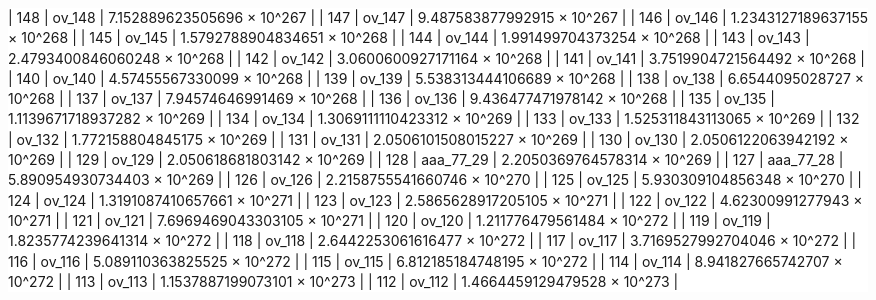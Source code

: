 | 148 | ov_148 | 7.152889623505696 × 10^267 |
| 147 | ov_147 | 9.487583877992915 × 10^267 |
| 146 | ov_146 | 1.2343127189637155 × 10^268 |
| 145 | ov_145 | 1.5792788904834651 × 10^268 |
| 144 | ov_144 | 1.991499704373254 × 10^268 |
| 143 | ov_143 | 2.4793400846060248 × 10^268 |
| 142 | ov_142 | 3.0600600927171164 × 10^268 |
| 141 | ov_141 | 3.7519904721564492 × 10^268 |
| 140 | ov_140 | 4.57455567330099 × 10^268 |
| 139 | ov_139 | 5.538313444106689 × 10^268 |
| 138 | ov_138 | 6.6544095028727 × 10^268 |
| 137 | ov_137 | 7.94574646991469 × 10^268 |
| 136 | ov_136 | 9.436477471978142 × 10^268 |
| 135 | ov_135 | 1.1139671718937282 × 10^269 |
| 134 | ov_134 | 1.3069111110423312 × 10^269 |
| 133 | ov_133 | 1.525311843113065 × 10^269 |
| 132 | ov_132 | 1.772158804845175 × 10^269 |
| 131 | ov_131 | 2.0506101508015227 × 10^269 |
| 130 | ov_130 | 2.0506122063942192 × 10^269 |
| 129 | ov_129 | 2.050618681803142 × 10^269 |
| 128 | aaa_77_29 | 2.2050369764578314 × 10^269 |
| 127 | aaa_77_28 | 5.890954930734403 × 10^269 |
| 126 | ov_126 | 2.2158755541660746 × 10^270 |
| 125 | ov_125 | 5.930309104856348 × 10^270 |
| 124 | ov_124 | 1.3191087410657661 × 10^271 |
| 123 | ov_123 | 2.5865628917205105 × 10^271 |
| 122 | ov_122 | 4.62300991277943 × 10^271 |
| 121 | ov_121 | 7.6969469043303105 × 10^271 |
| 120 | ov_120 | 1.211776479561484 × 10^272 |
| 119 | ov_119 | 1.8235774239641314 × 10^272 |
| 118 | ov_118 | 2.6442253061616477 × 10^272 |
| 117 | ov_117 | 3.7169527992704046 × 10^272 |
| 116 | ov_116 | 5.089110363825525 × 10^272 |
| 115 | ov_115 | 6.812185184748195 × 10^272 |
| 114 | ov_114 | 8.941827665742707 × 10^272 |
| 113 | ov_113 | 1.1537887199073101 × 10^273 |
| 112 | ov_112 | 1.4664459129479528 × 10^273 |